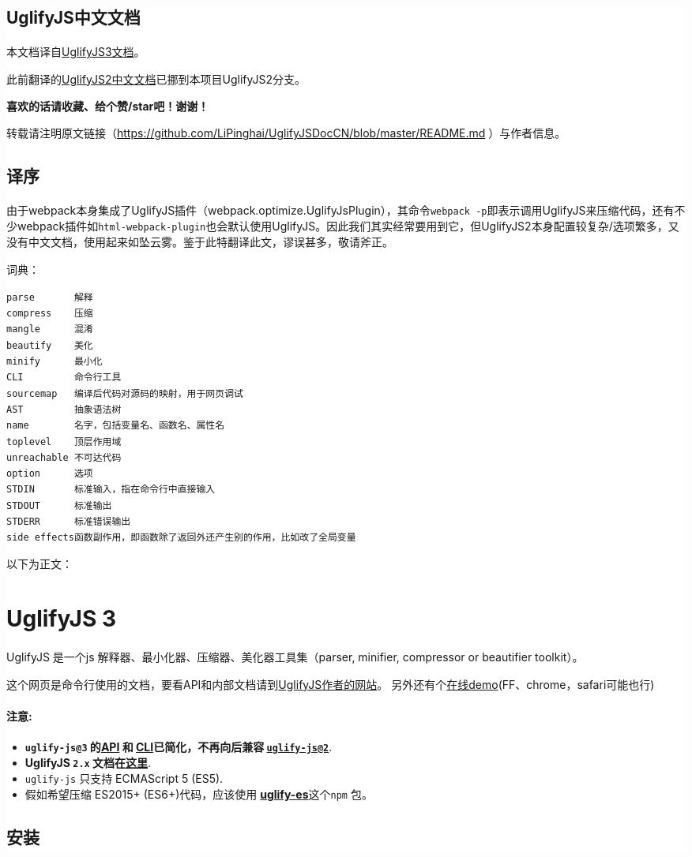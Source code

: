 UglifyJS中文文档
----------------

本文档译自[UglifyJS3文档](https://github.com/mishoo/UglifyJS2)。

此前翻译的[UglifyJS2中文文档](https://github.com/LiPinghai/UglifyJSDocCN/tree/UglifyJs2)已挪到本项目UglifyJS2分支。

**喜欢的话请收藏、给个赞/star吧！谢谢！**

转载请注明原文链接（https://github.com/LiPinghai/UglifyJSDocCN/blob/master/README.md ）与作者信息。

## 译序

由于webpack本身集成了UglifyJS插件（webpack.optimize.UglifyJsPlugin），其命令`webpack -p`即表示调用UglifyJS来压缩代码，还有不少webpack插件如`html-webpack-plugin`也会默认使用UglifyJS。因此我们其实经常要用到它，但UglifyJS2本身配置较复杂/选项繁多，又没有中文文档，使用起来如坠云雾。鉴于此特翻译此文，谬误甚多，敬请斧正。

词典：
```
parse       解释
compress    压缩
mangle      混淆
beautify    美化
minify      最小化
CLI         命令行工具
sourcemap   编译后代码对源码的映射，用于网页调试
AST         抽象语法树
name        名字，包括变量名、函数名、属性名
toplevel    顶层作用域
unreachable 不可达代码
option      选项
STDIN       标准输入，指在命令行中直接输入
STDOUT      标准输出
STDERR      标准错误输出
side effects函数副作用，即函数除了返回外还产生别的作用，比如改了全局变量
```

以下为正文：

UglifyJS 3
==========

UglifyJS 是一个js 解释器、最小化器、压缩器、美化器工具集（parser, minifier, compressor or beautifier toolkit）。

这个网页是命令行使用的文档，要看API和内部文档请到[UglifyJS作者的网站](http://lisperator.net/uglifyjs/)。
另外还有个[在线demo](http://lisperator.net/uglifyjs/#demo)(FF、chrome，safari可能也行)

#### 注意:
- **`uglify-js@3` 的[API](#api-reference) 和 [CLI](#command-line-usage)已简化，不再向后兼容 [`uglify-js@2`](https://github.com/mishoo/UglifyJS2/tree/v2.x)**.
- **UglifyJS `2.x` 文档在[这里](https://github.com/mishoo/UglifyJS2/tree/v2.x)**.
- `uglify-js` 只支持 ECMAScript 5 (ES5).
- 假如希望压缩 ES2015+ (ES6+)代码，应该使用 [**uglify-es**](https://github.com/mishoo/UglifyJS2/tree/harmony)这个`npm` 包。 

安装
-------
